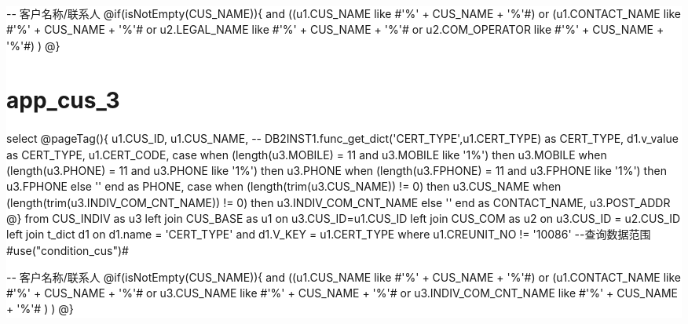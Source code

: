 -- 客户名称/联系人
@if(isNotEmpty(CUS_NAME)){
    and ((u1.CUS_NAME like #'%' + CUS_NAME + '%'#)
        or (u1.CONTACT_NAME like #'%' + CUS_NAME + '%'# 
               or u2.LEGAL_NAME like #'%' + CUS_NAME + '%'# 
               or u2.COM_OPERATOR like #'%' + CUS_NAME + '%'#)
    )
@}

app_cus_3
===
select
@pageTag(){
    u1.CUS_ID,
    u1.CUS_NAME,
--    DB2INST1.func_get_dict('CERT_TYPE',u1.CERT_TYPE) as CERT_TYPE,
    d1.v_value as CERT_TYPE,
    u1.CERT_CODE,
    case
        when (length(u3.MOBILE) = 11 and u3.MOBILE like '1%') then
            u3.MOBILE
        when (length(u3.PHONE) = 11 and u3.PHONE like '1%') then
            u3.PHONE
        when (length(u3.FPHONE) = 11 and u3.FPHONE like '1%') then
            u3.FPHONE
        else
            ''
    end as PHONE,
    case
        when (length(trim(u3.CUS_NAME)) != 0) then
            u3.CUS_NAME
        when (length(trim(u3.INDIV_COM_CNT_NAME)) != 0) then
            u3.INDIV_COM_CNT_NAME
        else
            ''
    end as CONTACT_NAME,
    u3.POST_ADDR
@}
from CUS_INDIV as u3
left join CUS_BASE as u1 on u3.CUS_ID=u1.CUS_ID
left join CUS_COM as u2 on u3.CUS_ID = u2.CUS_ID
left join t_dict d1 on d1.name = 'CERT_TYPE' and d1.V_KEY = u1.CERT_TYPE
where u1.CREUNIT_NO != '10086'
--查询数据范围
#use("condition_cus")#

-- 客户名称/联系人
@if(isNotEmpty(CUS_NAME)){
    and ((u1.CUS_NAME like #'%' + CUS_NAME + '%'#)
        or (u1.CONTACT_NAME like #'%' + CUS_NAME + '%'# 
            or u3.CUS_NAME like #'%' + CUS_NAME + '%'# 
            or u3.INDIV_COM_CNT_NAME like #'%' + CUS_NAME + '%'# )
    )
@}
